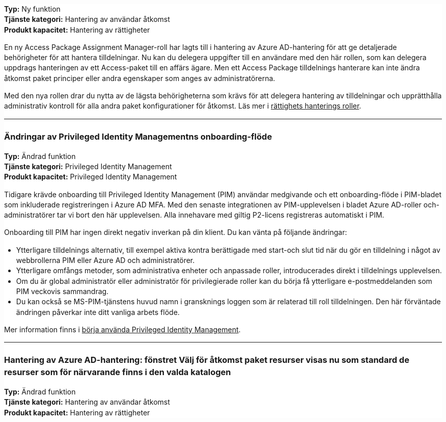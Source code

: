 **Typ:** Ny funktion  
**Tjänste kategori:** Hantering av användar åtkomst  
**Produkt kapacitet:** Hantering av rättigheter
 
En ny Access Package Assignment Manager-roll har lagts till i hantering av Azure AD-hantering för att ge detaljerade behörigheter för att hantera tilldelningar. Nu kan du delegera uppgifter till en användare med den här rollen, som kan delegera uppdrags hanteringen av ett Access-paket till en affärs ägare. Men ett Access Package tilldelnings hanterare kan inte ändra åtkomst paket principer eller andra egenskaper som anges av administratörerna. 

Med den nya rollen drar du nytta av de lägsta behörigheterna som krävs för att delegera hantering av tilldelningar och upprätthålla administrativ kontroll för alla andra paket konfigurationer för åtkomst. Läs mer i [rättighets hanterings roller](../governance/entitlement-management-delegate.md#entitlement-management-roles).
 
---

### <a name="changes-to-privileged-identity-managements-onboarding-flow"></a>Ändringar av Privileged Identity Managementns onboarding-flöde

**Typ:** Ändrad funktion  
**Tjänste kategori:** Privileged Identity Management  
**Produkt kapacitet:** Privileged Identity Management
 
Tidigare krävde onboarding till Privileged Identity Management (PIM) användar medgivande och ett onboarding-flöde i PIM-bladet som inkluderade registreringen i Azure AD MFA. Med den senaste integrationen av PIM-upplevelsen i bladet Azure AD-roller och-administratörer tar vi bort den här upplevelsen. Alla innehavare med giltig P2-licens registreras automatiskt i PIM.

Onboarding till PIM har ingen direkt negativ inverkan på din klient. Du kan vänta på följande ändringar:
- Ytterligare tilldelnings alternativ, till exempel aktiva kontra berättigade med start-och slut tid när du gör en tilldelning i något av webbrollerna PIM eller Azure AD och administratörer. 
- Ytterligare omfångs metoder, som administrativa enheter och anpassade roller, introducerades direkt i tilldelnings upplevelsen. 
- Om du är global administratör eller administratör för privilegierade roller kan du börja få ytterligare e-postmeddelanden som PIM veckovis sammandrag. 
- Du kan också se MS-PIM-tjänstens huvud namn i gransknings loggen som är relaterad till roll tilldelningen. Den här förväntade ändringen påverkar inte ditt vanliga arbets flöde.

 Mer information finns i [börja använda Privileged Identity Management](../privileged-identity-management/pim-getting-started.md).

---

### <a name="azure-ad-entitlement-management-the-select-pane-of-access-package-resources-now-shows-by-default-the-resources-currently-in-the-selected-catalog"></a>Hantering av Azure AD-hantering: fönstret Välj för åtkomst paket resurser visas nu som standard de resurser som för närvarande finns i den valda katalogen

**Typ:** Ändrad funktion  
**Tjänste kategori:** Hantering av användar åtkomst  
**Produkt kapacitet:** Hantering av rättigheter
 